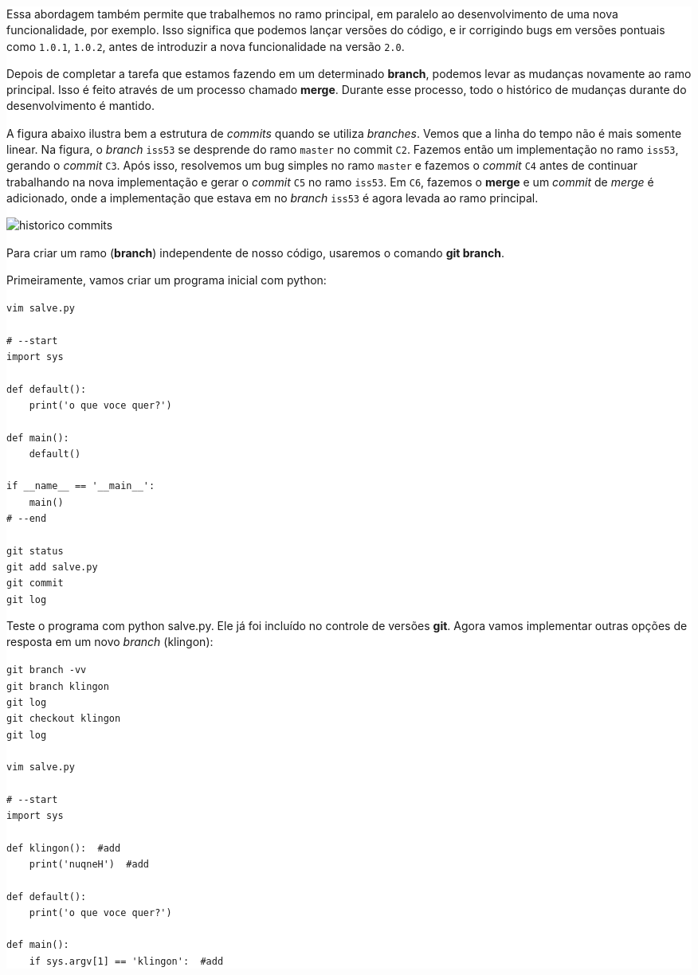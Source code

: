 Essa abordagem também permite que trabalhemos no ramo principal, em paralelo ao desenvolvimento de uma nova funcionalidade, por exemplo. Isso significa que podemos lançar versões do código, e ir corrigindo bugs em versões pontuais como `1.0.1`, `1.0.2`, antes de introduzir a nova funcionalidade na versão `2.0`.

Depois de completar a tarefa que estamos fazendo em um determinado **branch**, podemos levar as mudanças novamente ao ramo principal. Isso é feito através de um processo chamado **merge**. Durante esse processo, todo o histórico de mudanças durante do desenvolvimento é mantido. 

A figura abaixo ilustra bem a estrutura de *commits* quando se utiliza *branches*. Vemos que a linha do tempo não é mais somente linear. Na figura, o *branch* `iss53` se desprende do ramo `master` no commit `C2`. Fazemos então um implementação no ramo `iss53`, gerando o *commit* `C3`. Após isso, resolvemos um bug simples no ramo `master` e fazemos o *commit* `C4` antes de continuar trabalhando na nova implementação e gerar o *commit* `C5` no ramo `iss53`. Em `C6`, fazemos o **merge** e um *commit* de *merge* é adicionado, onde a implementação que estava em no *branch* `iss53` é agora levada ao ramo principal.

![historico commits](https://git-scm.com/book/en/v2/images/basic-merging-2.png)

Para criar um ramo (**branch**) independente de nosso código, usaremos o comando **git branch**. 

Primeiramente, vamos criar um programa inicial com python:

```
vim salve.py 

# --start
import sys

def default():
    print('o que voce quer?')

def main():
    default()

if __name__ == '__main__':
    main()
# --end

git status
git add salve.py
git commit
git log 
```
Teste o programa com python salve.py. Ele já foi incluído no controle de versões **git**. Agora vamos implementar outras opções de resposta em um novo *branch* (klingon):

```
git branch -vv
git branch klingon
git log
git checkout klingon
git log

vim salve.py 

# --start
import sys

def klingon():  #add
    print('nuqneH')  #add

def default():
    print('o que voce quer?')

def main():
    if sys.argv[1] == 'klingon':  #add
```